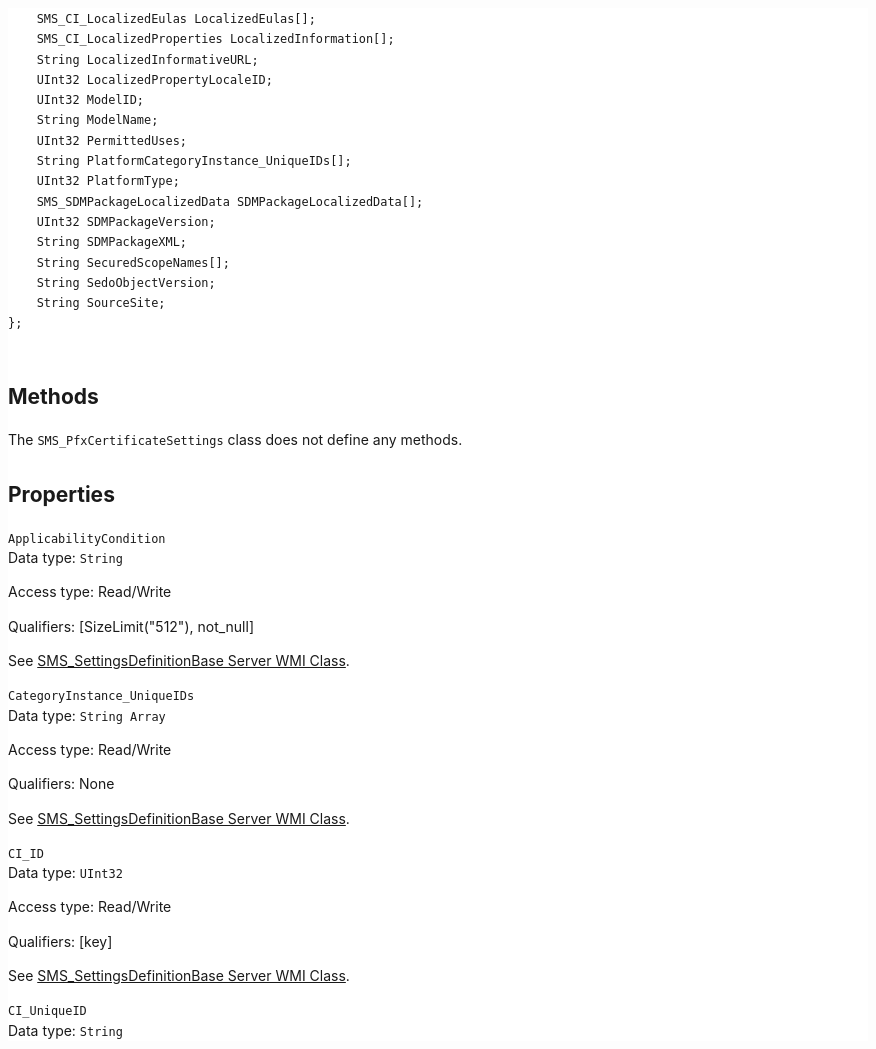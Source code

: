 ```  
    SMS_CI_LocalizedEulas LocalizedEulas[];  
    SMS_CI_LocalizedProperties LocalizedInformation[];  
    String LocalizedInformativeURL;  
    UInt32 LocalizedPropertyLocaleID;   
    UInt32 ModelID;  
    String ModelName;   
    UInt32 PermittedUses;   
    String PlatformCategoryInstance_UniqueIDs[];  
    UInt32 PlatformType;  
    SMS_SDMPackageLocalizedData SDMPackageLocalizedData[];  
    UInt32 SDMPackageVersion;  
    String SDMPackageXML;   
    String SecuredScopeNames[];  
    String SedoObjectVersion;  
    String SourceSite;  
};  
  
```  
  
## Methods  
 The `SMS_PfxCertificateSettings` class does not define any methods.  
  
## Properties  
 `ApplicabilityCondition`  
 Data type: `String`  
  
 Access type: Read/Write  
  
 Qualifiers: [SizeLimit("512"), not_null]  
  
 See [SMS_SettingsDefinitionBase Server WMI Class](../../../develop/reference/compliance/sms_settingsdefinitionbase-server-wmi-class.md).  
  
 `CategoryInstance_UniqueIDs`  
 Data type: `String Array`  
  
 Access type: Read/Write  
  
 Qualifiers: None  
  
 See [SMS_SettingsDefinitionBase Server WMI Class](../../../develop/reference/compliance/sms_settingsdefinitionbase-server-wmi-class.md).  
  
 `CI_ID`  
 Data type: `UInt32`  
  
 Access type: Read/Write  
  
 Qualifiers: [key]  
  
 See [SMS_SettingsDefinitionBase Server WMI Class](../../../develop/reference/compliance/sms_settingsdefinitionbase-server-wmi-class.md).  
  
 `CI_UniqueID`  
 Data type: `String`  
  